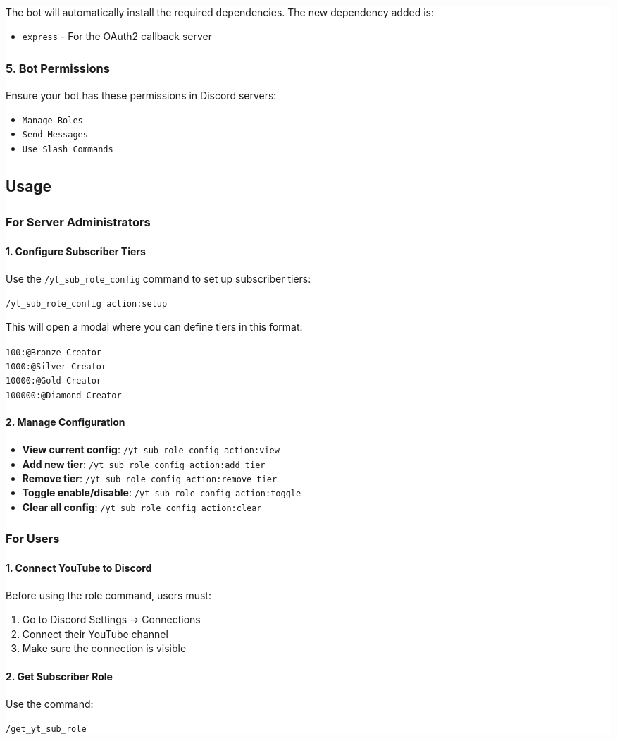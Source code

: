 The bot will automatically install the required dependencies. The new dependency added is:

-   `express` - For the OAuth2 callback server

### 5. Bot Permissions

Ensure your bot has these permissions in Discord servers:

-   `Manage Roles`
-   `Send Messages`
-   `Use Slash Commands`

## Usage

### For Server Administrators

#### 1. Configure Subscriber Tiers

Use the `/yt_sub_role_config` command to set up subscriber tiers:

```
/yt_sub_role_config action:setup
```

This will open a modal where you can define tiers in this format:

```
100:@Bronze Creator
1000:@Silver Creator
10000:@Gold Creator
100000:@Diamond Creator
```

#### 2. Manage Configuration

-   **View current config**: `/yt_sub_role_config action:view`
-   **Add new tier**: `/yt_sub_role_config action:add_tier`
-   **Remove tier**: `/yt_sub_role_config action:remove_tier`
-   **Toggle enable/disable**: `/yt_sub_role_config action:toggle`
-   **Clear all config**: `/yt_sub_role_config action:clear`

### For Users

#### 1. Connect YouTube to Discord

Before using the role command, users must:

1. Go to Discord Settings → Connections
2. Connect their YouTube channel
3. Make sure the connection is visible

#### 2. Get Subscriber Role

Use the command:

```
/get_yt_sub_role
```
